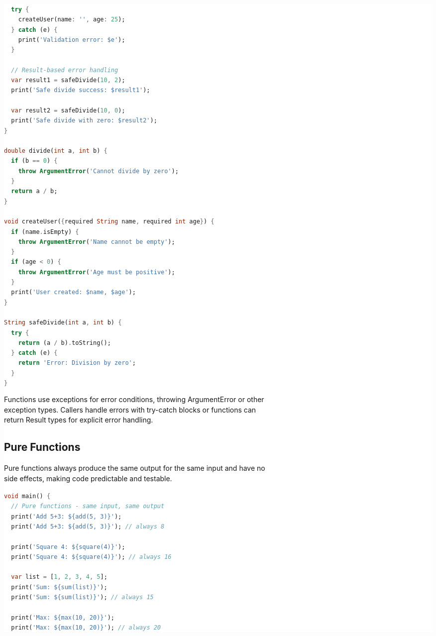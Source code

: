 ```dart
  try {
    createUser(name: '', age: 25);
  } catch (e) {
    print('Validation error: $e');
  }
  
  // Result-based error handling
  var result1 = safeDivide(10, 2);
  print('Safe divide success: $result1');
  
  var result2 = safeDivide(10, 0);
  print('Safe divide with zero: $result2');
}

double divide(int a, int b) {
  if (b == 0) {
    throw ArgumentError('Cannot divide by zero');
  }
  return a / b;
}

void createUser({required String name, required int age}) {
  if (name.isEmpty) {
    throw ArgumentError('Name cannot be empty');
  }
  if (age < 0) {
    throw ArgumentError('Age must be positive');
  }
  print('User created: $name, $age');
}

String safeDivide(int a, int b) {
  try {
    return (a / b).toString();
  } catch (e) {
    return 'Error: Division by zero';
  }
}
```

Functions use exceptions for error conditions, throwing ArgumentError or other  
exception types. Callers handle errors with try-catch blocks or functions can  
return Result types for explicit error handling.  

## Pure Functions

Pure functions always produce the same output for the same input and have no  
side effects, making code predictable and testable.  

```dart
void main() {
  // Pure functions - same input, same output
  print('Add 5+3: ${add(5, 3)}');
  print('Add 5+3: ${add(5, 3)}'); // always 8
  
  print('Square 4: ${square(4)}');
  print('Square 4: ${square(4)}'); // always 16
  
  var list = [1, 2, 3, 4, 5];
  print('Sum: ${sum(list)}');
  print('Sum: ${sum(list)}'); // always 15
  
  print('Max: ${max(10, 20)}');
  print('Max: ${max(10, 20)}'); // always 20
```
